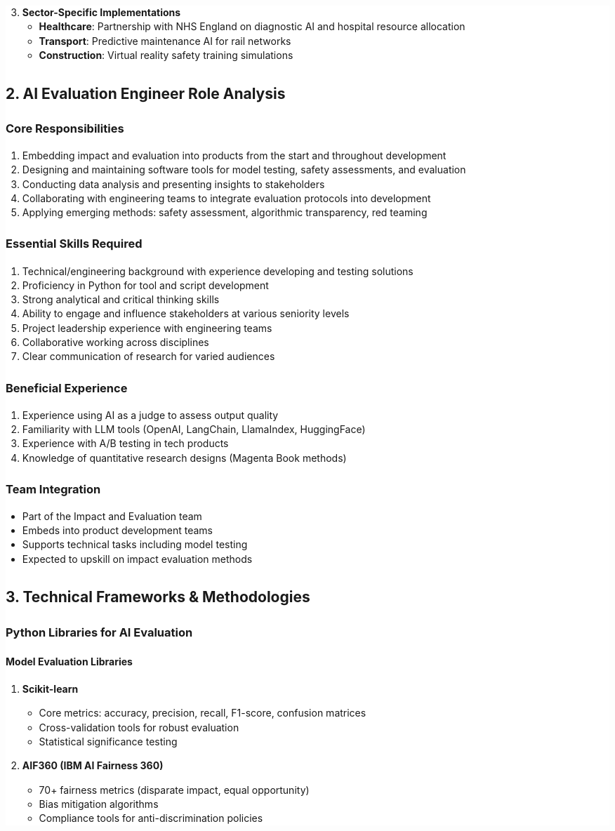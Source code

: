 3. **Sector-Specific Implementations**
   - **Healthcare**: Partnership with NHS England on diagnostic AI and hospital resource allocation
   - **Transport**: Predictive maintenance AI for rail networks
   - **Construction**: Virtual reality safety training simulations

## 2. AI Evaluation Engineer Role Analysis

### Core Responsibilities
1. Embedding impact and evaluation into products from the start and throughout development
2. Designing and maintaining software tools for model testing, safety assessments, and evaluation
3. Conducting data analysis and presenting insights to stakeholders
4. Collaborating with engineering teams to integrate evaluation protocols into development
5. Applying emerging methods: safety assessment, algorithmic transparency, red teaming

### Essential Skills Required
1. Technical/engineering background with experience developing and testing solutions
2. Proficiency in Python for tool and script development
3. Strong analytical and critical thinking skills
4. Ability to engage and influence stakeholders at various seniority levels
5. Project leadership experience with engineering teams
6. Collaborative working across disciplines
7. Clear communication of research for varied audiences

### Beneficial Experience
1. Experience using AI as a judge to assess output quality
2. Familiarity with LLM tools (OpenAI, LangChain, LlamaIndex, HuggingFace)
3. Experience with A/B testing in tech products
4. Knowledge of quantitative research designs (Magenta Book methods)

### Team Integration
- Part of the Impact and Evaluation team
- Embeds into product development teams
- Supports technical tasks including model testing
- Expected to upskill on impact evaluation methods

## 3. Technical Frameworks & Methodologies

### Python Libraries for AI Evaluation

#### Model Evaluation Libraries
1. **Scikit-learn**
   - Core metrics: accuracy, precision, recall, F1-score, confusion matrices
   - Cross-validation tools for robust evaluation
   - Statistical significance testing

2. **AIF360 (IBM AI Fairness 360)**
   - 70+ fairness metrics (disparate impact, equal opportunity)
   - Bias mitigation algorithms
   - Compliance tools for anti-discrimination policies
